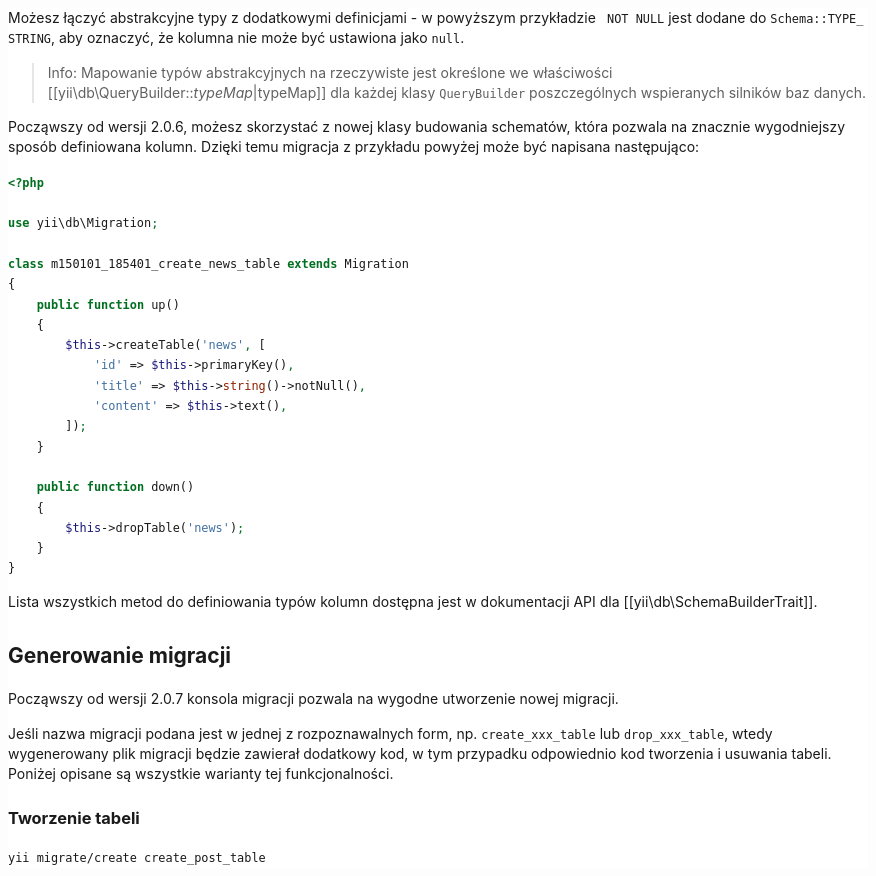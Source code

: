 Możesz łączyć abstrakcyjne typy z dodatkowymi definicjami - w powyższym przykładzie ` NOT NULL` jest dodane do 
`Schema::TYPE_STRING`, aby oznaczyć, że kolumna nie może być ustawiona jako `null`.

> Info: Mapowanie typów abstrakcyjnych na rzeczywiste jest określone we właściwości [[yii\db\QueryBuilder::$typeMap|$typeMap]]
  dla każdej klasy `QueryBuilder` poszczególnych wspieranych silników baz danych.

Począwszy od wersji 2.0.6, możesz skorzystać z nowej klasy budowania schematów, która pozwala na znacznie wygodniejszy 
sposób definiowana kolumn. Dzięki temu migracja z przykładu powyżej może być napisana następująco:

```php
<?php

use yii\db\Migration;

class m150101_185401_create_news_table extends Migration
{
    public function up()
    {
        $this->createTable('news', [
            'id' => $this->primaryKey(),
            'title' => $this->string()->notNull(),
            'content' => $this->text(),
        ]);
    }

    public function down()
    {
        $this->dropTable('news');
    }
}
```

Lista wszystkich metod do definiowania typów kolumn dostępna jest w dokumentacji API dla [[yii\db\SchemaBuilderTrait]].


## Generowanie migracji <span id="generating-migrations"></span>

Począwszy od wersji 2.0.7 konsola migracji pozwala na wygodne utworzenie nowej migracji.

Jeśli nazwa migracji podana jest w jednej z rozpoznawalnych form, np. `create_xxx_table` lub `drop_xxx_table`, wtedy 
wygenerowany plik migracji będzie zawierał dodatkowy kod, w tym przypadku odpowiednio kod tworzenia i usuwania tabeli.
Poniżej opisane są wszystkie warianty tej funkcjonalności.

### Tworzenie tabeli

```
yii migrate/create create_post_table
```
